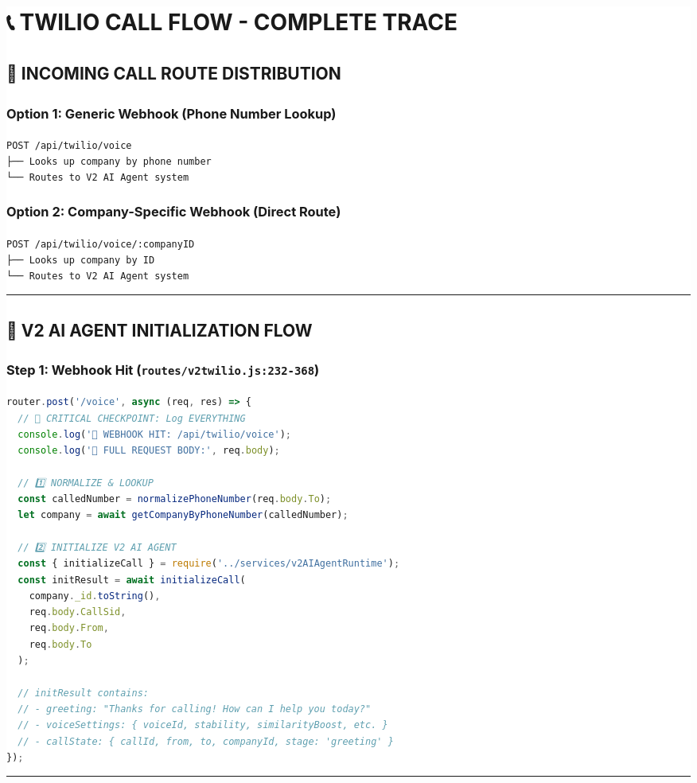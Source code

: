 # 📞 **TWILIO CALL FLOW - COMPLETE TRACE**

## **🎯 INCOMING CALL ROUTE DISTRIBUTION**

### **Option 1: Generic Webhook (Phone Number Lookup)**
```
POST /api/twilio/voice
├── Looks up company by phone number
└── Routes to V2 AI Agent system
```

### **Option 2: Company-Specific Webhook (Direct Route)**
```
POST /api/twilio/voice/:companyID
├── Looks up company by ID
└── Routes to V2 AI Agent system
```

---

## **🚀 V2 AI AGENT INITIALIZATION FLOW**

### **Step 1: Webhook Hit** (`routes/v2twilio.js:232-368`)
```javascript
router.post('/voice', async (req, res) => {
  // 🚨 CRITICAL CHECKPOINT: Log EVERYTHING
  console.log('🚨 WEBHOOK HIT: /api/twilio/voice');
  console.log('🚨 FULL REQUEST BODY:', req.body);
  
  // 1️⃣ NORMALIZE & LOOKUP
  const calledNumber = normalizePhoneNumber(req.body.To);
  let company = await getCompanyByPhoneNumber(calledNumber);
  
  // 2️⃣ INITIALIZE V2 AI AGENT
  const { initializeCall } = require('../services/v2AIAgentRuntime');
  const initResult = await initializeCall(
    company._id.toString(),
    req.body.CallSid,
    req.body.From,
    req.body.To
  );
  
  // initResult contains:
  // - greeting: "Thanks for calling! How can I help you today?"
  // - voiceSettings: { voiceId, stability, similarityBoost, etc. }
  // - callState: { callId, from, to, companyId, stage: 'greeting' }
});
```

---